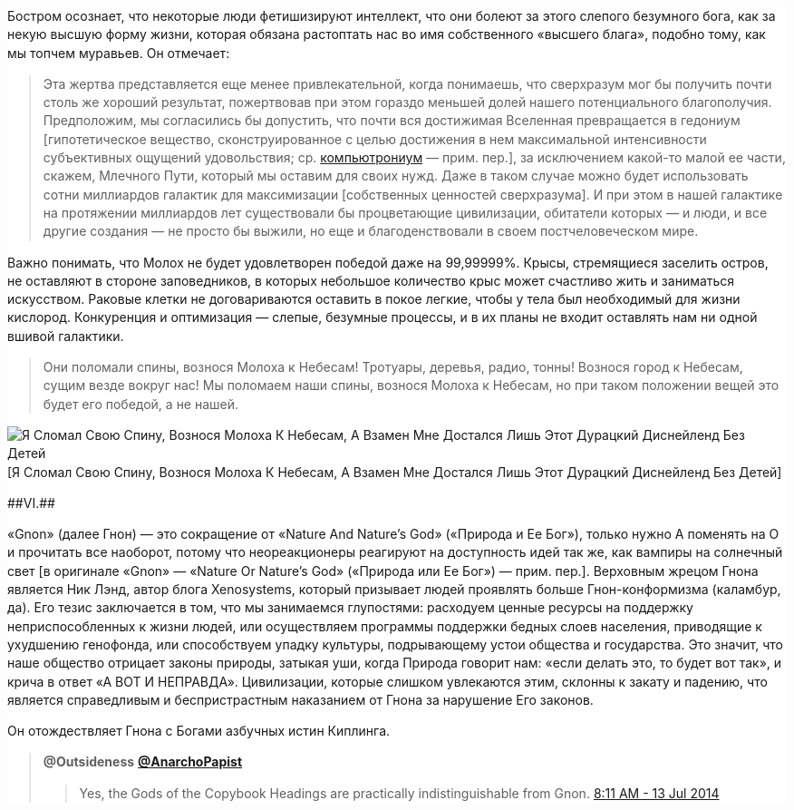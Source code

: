 Бостром осознает, что некоторые люди фетишизируют интеллект, что они болеют за этого слепого безумного бога, как за некую высшую форму жизни, которая обязана растоптать нас во имя собственного «высшего блага», подобно тому, как мы топчем муравьев. Он отмечает:

>Эта жертва представляется еще менее привлекательной, когда понимаешь, что сверхразум мог бы получить почти столь же хороший результат, пожертвовав при этом гораздо меньшей долей нашего потенциального благополучия. Предположим, мы согласились бы допустить, что почти вся достижимая Вселенная превращается в гедониум [гипотетическое вещество, сконструированное с целью достижения в нем максимальной интенсивности субъективных ощущений удовольствия; ср. [компьютрониум](https://ru.wikipedia.org/wiki/%D0%9A%D0%BE%D0%BC%D0%BF%D1%8C%D1%8E%D1%82%D1%80%D0%BE%D0%BD%D0%B8%D1%83%D0%BC) — прим. пер.], за исключением какой-то малой ее части, скажем, Млечного Пути, который мы оставим для своих нужд. Даже в таком случае можно будет использовать сотни миллиардов галактик для максимизации [собственных ценностей сверхразума]. И при этом в нашей галактике на протяжении миллиардов лет существовали бы процветающие цивилизации, обитатели которых — и люди, и все другие создания — не просто бы выжили, но еще и благоденствовали в своем постчеловеческом мире.

Важно понимать, что Молох не будет удовлетворен победой даже на 99,99999%. Крысы, стремящиеся заселить остров, не оставляют в стороне заповедников, в которых небольшое количество крыс может счастливо жить и заниматься искусством. Раковые клетки не договариваются оставить в покое легкие, чтобы у тела был необходимый для жизни кислород. Конкуренция и оптимизация — слепые, безумные процессы, и в их планы не входит оставлять нам ни одной вшивой галактики.

>Они поломали спины, вознося Молоха к Небесам! Тротуары, деревья, радио, тонны! Вознося город к Небесам, сущим везде вокруг нас!
>Мы поломаем наши спины, вознося Молоха к Небесам, но при таком положении вещей это будет его победой, а не нашей.

<img src="/sites/default/files/illustrations/moloch-tshirt.png" alt="Я Сломал Свою Спину, Вознося Молоха К Небесам, А Взамен Мне Достался Лишь Этот Дурацкий Диснейленд Без Детей" />
[Я Сломал Свою Спину, Вознося Молоха К Небесам, А Взамен Мне Достался Лишь Этот Дурацкий Диснейленд Без Детей]

##VI.##

«Gnon» (далее Гнон) — это сокращение от «Nature And Nature’s God» («Природа и Ее Бог»), только нужно A поменять на O и прочитать все наоборот, потому что неореакционеры реагируют на доступность идей так же, как вампиры на солнечный свет [в оригинале «Gnon» — «Nature Or Nature’s God» («Природа или Ее Бог») — прим. пер.].
Верховным жрецом Гнона является Ник Лэнд, автор блога Xenosystems, который призывает людей проявлять больше Гнон-конформизма (каламбур, да). Его тезис заключается в том, что мы занимаемся глупостями: расходуем ценные ресурсы на поддержку неприспособленных к жизни людей, или осуществляем программы поддержки бедных слоев населения, приводящие к ухудшению генофонда, или способствуем упадку культуры, подрывающему устои общества и государства. Это значит, что наше общество отрицает законы природы, затыкая уши, когда Природа говорит нам: «если делать это, то будет вот так», и крича в ответ «А ВОТ И НЕПРАВДА». Цивилизации, которые слишком увлекаются этим, склонны к закату и падению, что является справедливым и беспристрастным наказанием от Гнона за нарушение Его законов.

Он отождествляет Гнона с Богами азбучных истин Киплинга.

> **@Outsideness**
>**[@AnarchoPapist](https://twitter.com/anarchopapist?ref_src=twsrc%5Etfw)** 
>>Yes, the Gods of the Copybook Headings are practically indistinguishable from Gnon.
>[8:11 AM - 13 Jul 2014](https://twitter.com/Outsideness/status/488189062939815936?ref_src=twsrc%5Etfw)
